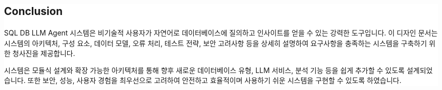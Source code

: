 ## Conclusion

SQL DB LLM Agent 시스템은 비기술적 사용자가 자연어로 데이터베이스에 질의하고 인사이트를 얻을 수 있는 강력한 도구입니다. 이 디자인 문서는 시스템의 아키텍처, 구성 요소, 데이터 모델, 오류 처리, 테스트 전략, 보안 고려사항 등을 상세히 설명하여 요구사항을 충족하는 시스템을 구축하기 위한 청사진을 제공합니다.

시스템은 모듈식 설계와 확장 가능한 아키텍처를 통해 향후 새로운 데이터베이스 유형, LLM 서비스, 분석 기능 등을 쉽게 추가할 수 있도록 설계되었습니다. 또한 보안, 성능, 사용자 경험을 최우선으로 고려하여 안전하고 효율적이며 사용하기 쉬운 시스템을 구현할 수 있도록 하였습니다.